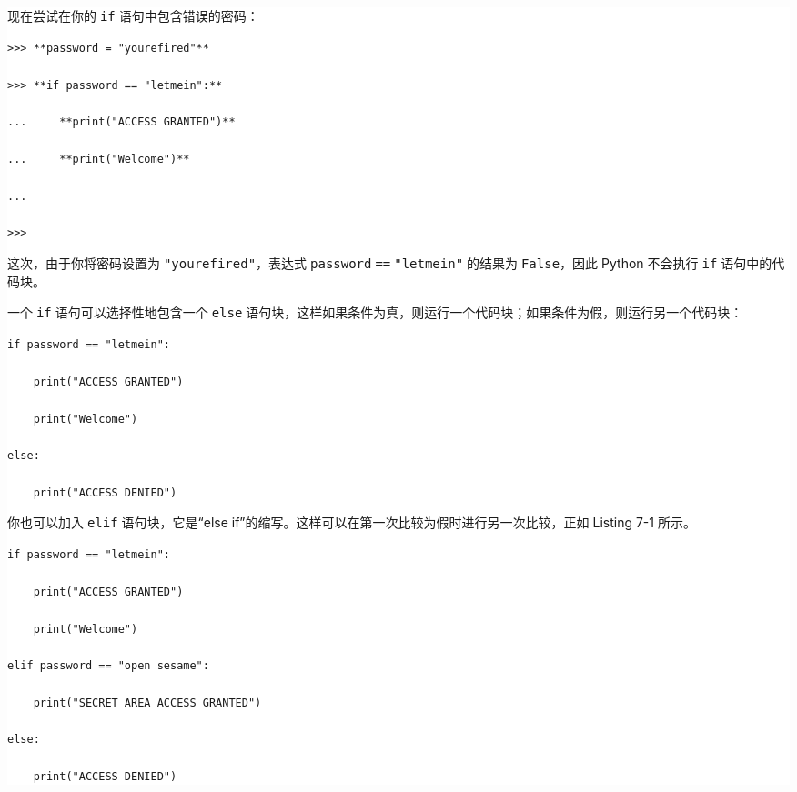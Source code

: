 现在尝试在你的 <samp class="SANS_TheSansMonoCd_W5Regular_11">if</samp> 语句中包含错误的密码：

```
>>> **password = "yourefired"**

>>> **if password == "letmein":**

...     **print("ACCESS GRANTED")**

...     **print("Welcome")**

...

>>>
```

这次，由于你将密码设置为 <samp class="SANS_TheSansMonoCd_W5Regular_11">"yourefired"</samp>，表达式 <samp class="SANS_TheSansMonoCd_W5Regular_11">password</samp> <samp class="SANS_TheSansMonoCd_W5Regular_11">==</samp> <samp class="SANS_TheSansMonoCd_W5Regular_11">"letmein"</samp> 的结果为 <samp class="SANS_TheSansMonoCd_W5Regular_11">False</samp>，因此 Python 不会执行 <samp class="SANS_TheSansMonoCd_W5Regular_11">if</samp> 语句中的代码块。

一个 <samp class="SANS_TheSansMonoCd_W5Regular_11">if</samp> 语句可以选择性地包含一个 <samp class="SANS_TheSansMonoCd_W5Regular_11">else</samp> 语句块，这样如果条件为真，则运行一个代码块；如果条件为假，则运行另一个代码块：

```
if password == "letmein":

    print("ACCESS GRANTED")

    print("Welcome")

else:

    print("ACCESS DENIED")
```

你也可以加入 <samp class="SANS_TheSansMonoCd_W5Regular_11">elif</samp> 语句块，它是“else if”的缩写。这样可以在第一次比较为假时进行另一次比较，正如 Listing 7-1 所示。

```
if password == "letmein":

    print("ACCESS GRANTED")

    print("Welcome")

elif password == "open sesame":

    print("SECRET AREA ACCESS GRANTED")

else:

    print("ACCESS DENIED")
```
